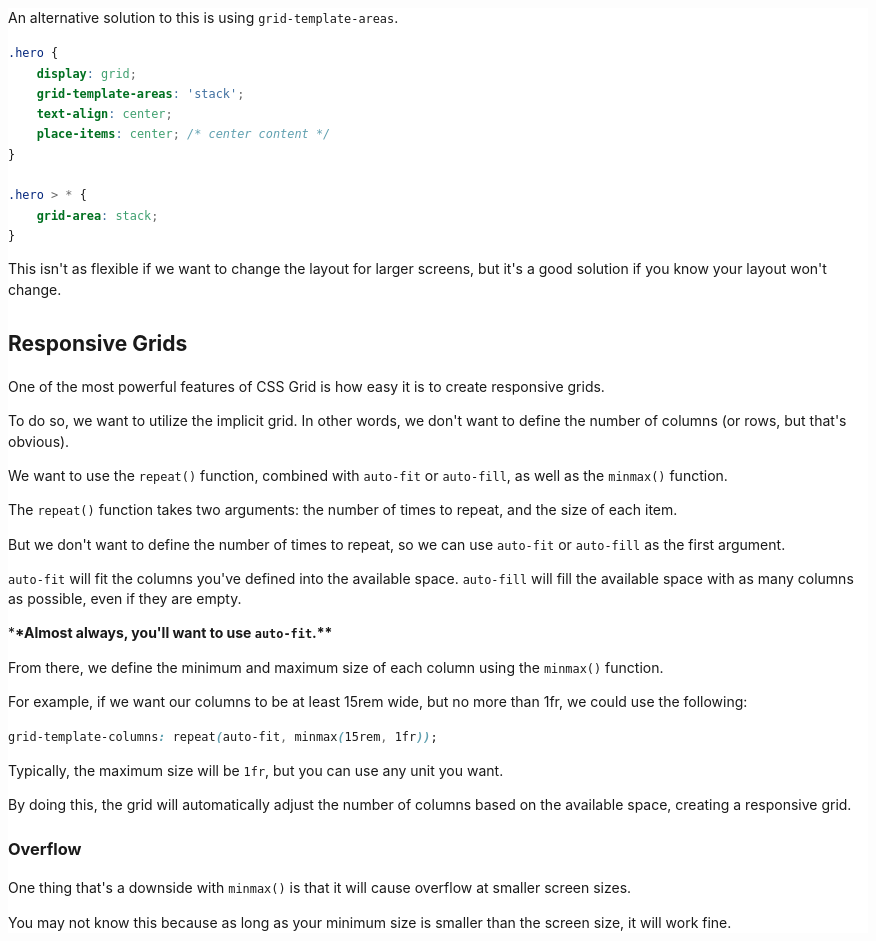 An alternative solution to this is using `grid-template-areas`.

```css
.hero {
	display: grid;
	grid-template-areas: 'stack';
	text-align: center;
	place-items: center; /* center content */
}

.hero > * {
	grid-area: stack;
}
```

This isn't as flexible if we want to change the layout for larger screens, but it's a good solution if you know your layout won't change.

## Responsive Grids

One of the most powerful features of CSS Grid is how easy it is to create responsive grids.

To do so, we want to utilize the implicit grid. In other words, we don't want to define the number of columns (or rows, but that's obvious).

We want to use the `repeat()` function, combined with `auto-fit` or `auto-fill`, as well as the `minmax()` function.

The `repeat()` function takes two arguments: the number of times to repeat, and the size of each item.

But we don't want to define the number of times to repeat, so we can use `auto-fit` or `auto-fill` as the first argument.

`auto-fit` will fit the columns you've defined into the available space.
`auto-fill` will fill the available space with as many columns as possible, even if they are empty.

\***\*Almost always, you'll want to use `auto-fit`.\*\***

From there, we define the minimum and maximum size of each column using the `minmax()` function.

For example, if we want our columns to be at least 15rem wide, but no more than 1fr, we could use the following:

```css
grid-template-columns: repeat(auto-fit, minmax(15rem, 1fr));
```

Typically, the maximum size will be `1fr`, but you can use any unit you want.

By doing this, the grid will automatically adjust the number of columns based on the available space, creating a responsive grid.

### Overflow

One thing that's a downside with `minmax()` is that it will cause overflow at smaller screen sizes.

You may not know this because as long as your minimum size is smaller than the screen size, it will work fine.

